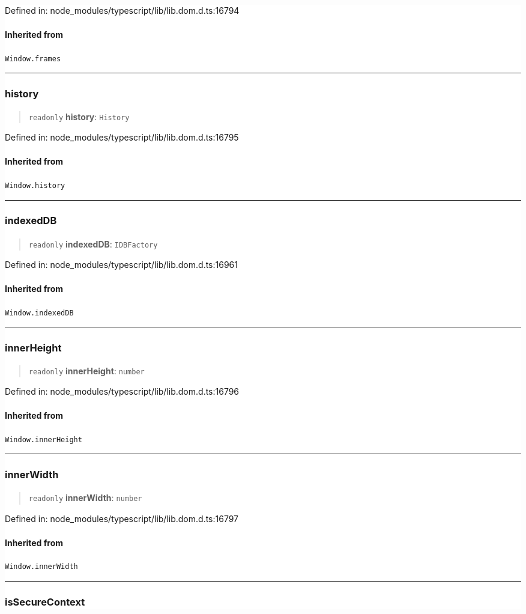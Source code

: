 Defined in: node\_modules/typescript/lib/lib.dom.d.ts:16794

#### Inherited from

`Window.frames`

***

### history

> `readonly` **history**: `History`

Defined in: node\_modules/typescript/lib/lib.dom.d.ts:16795

#### Inherited from

`Window.history`

***

### indexedDB

> `readonly` **indexedDB**: `IDBFactory`

Defined in: node\_modules/typescript/lib/lib.dom.d.ts:16961

#### Inherited from

`Window.indexedDB`

***

### innerHeight

> `readonly` **innerHeight**: `number`

Defined in: node\_modules/typescript/lib/lib.dom.d.ts:16796

#### Inherited from

`Window.innerHeight`

***

### innerWidth

> `readonly` **innerWidth**: `number`

Defined in: node\_modules/typescript/lib/lib.dom.d.ts:16797

#### Inherited from

`Window.innerWidth`

***

### isSecureContext
